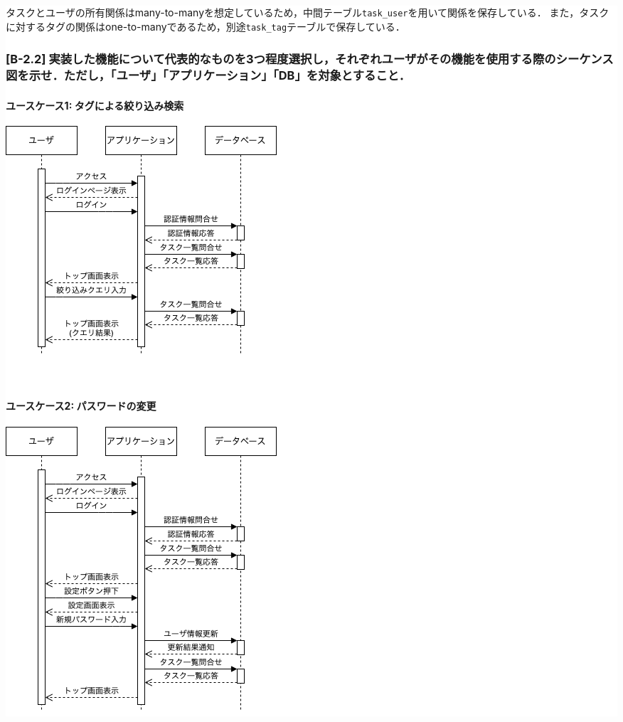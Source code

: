 タスクとユーザの所有関係はmany-to-manyを想定しているため，中間テーブル`task_user`を用いて関係を保存している．
また，タスクに対するタグの関係はone-to-manyであるため，別途`task_tag`テーブルで保存している．


### [B-2.2] 実装した機能について代表的なものを3つ程度選択し，それぞれユーザがその機能を使用する際のシーケンス図を示せ．ただし，「ユーザ」「アプリケーション」「DB」を対象とすること．
#### ユースケース1: タグによる絞り込み検索
![UC1](usecase1.png)

#### ユースケース2: パスワードの変更
![UC2](usecase2.png)
